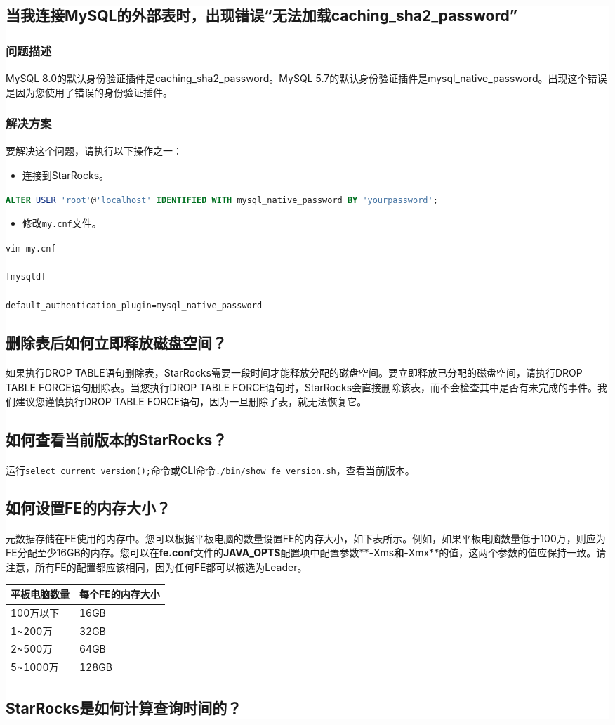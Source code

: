 ## 当我连接MySQL的外部表时，出现错误“无法加载caching_sha2_password”

### 问题描述

MySQL 8.0的默认身份验证插件是caching_sha2_password。MySQL 5.7的默认身份验证插件是mysql_native_password。出现这个错误是因为您使用了错误的身份验证插件。

### 解决方案

要解决这个问题，请执行以下操作之一：

- 连接到StarRocks。

```SQL
ALTER USER 'root'@'localhost' IDENTIFIED WITH mysql_native_password BY 'yourpassword';
```

- 修改`my.cnf`文件。

```plaintext
vim my.cnf

[mysqld]

default_authentication_plugin=mysql_native_password
```

## 删除表后如何立即释放磁盘空间？

如果执行DROP TABLE语句删除表，StarRocks需要一段时间才能释放分配的磁盘空间。要立即释放已分配的磁盘空间，请执行DROP TABLE FORCE语句删除表。当您执行DROP TABLE FORCE语句时，StarRocks会直接删除该表，而不会检查其中是否有未完成的事件。我们建议您谨慎执行DROP TABLE FORCE语句，因为一旦删除了表，就无法恢复它。

## 如何查看当前版本的StarRocks？

运行`select current_version();`命令或CLI命令`./bin/show_fe_version.sh`，查看当前版本。

## 如何设置FE的内存大小？

元数据存储在FE使用的内存中。您可以根据平板电脑的数量设置FE的内存大小，如下表所示。例如，如果平板电脑数量低于100万，则应为FE分配至少16GB的内存。您可以在**fe.conf**文件的**JAVA_OPTS**配置项中配置参数**-Xms**和**-Xmx**的值，这两个参数的值应保持一致。请注意，所有FE的配置都应该相同，因为任何FE都可以被选为Leader。

| 平板电脑数量    | 每个FE的内存大小 |
| -------------- | ----------- |
| 100万以下      | 16GB        |
| 1~200万 | 32GB        |
| 2~500万 | 64GB        |
| 5~1000万   | 128GB       |

## StarRocks是如何计算查询时间的？
